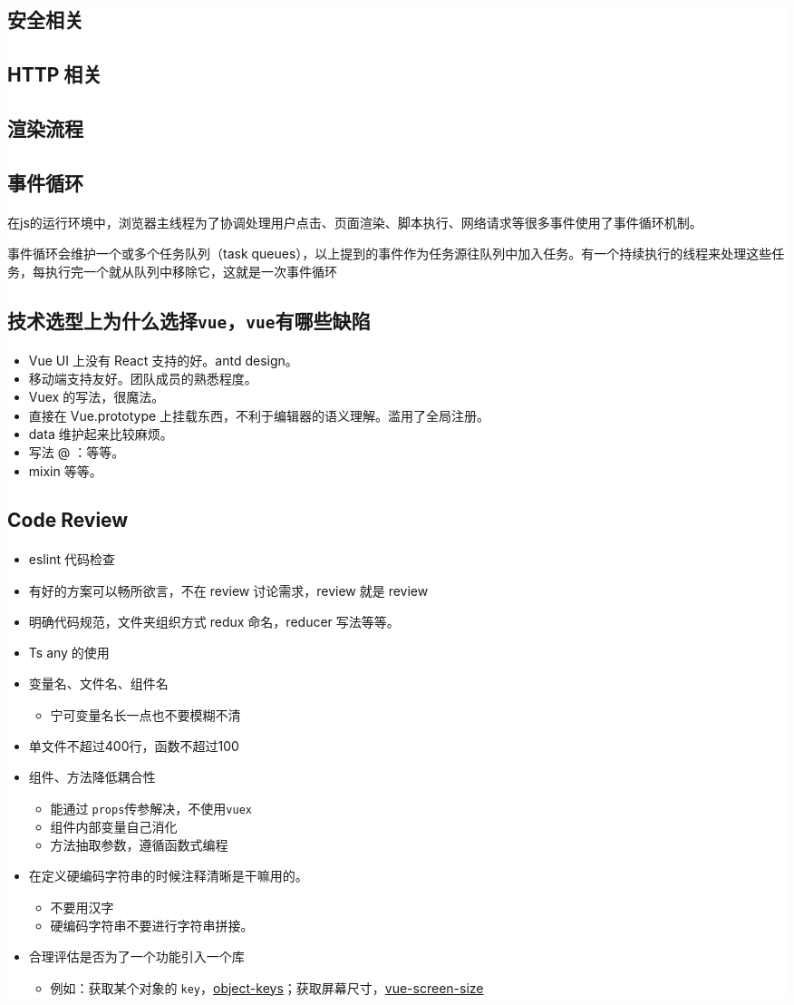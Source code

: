 

## 安全相关

## HTTP 相关

## 渲染流程

## 事件循环

在js的运行环境中，浏览器主线程为了协调处理用户点击、页面渲染、脚本执行、网络请求等很多事件使用了事件循环机制。

事件循环会维护一个或多个任务队列（task queues），以上提到的事件作为任务源往队列中加入任务。有一个持续执行的线程来处理这些任务，每执行完一个就从队列中移除它，这就是一次事件循环

## 技术选型上为什么选择`vue`，`vue`有哪些缺陷

+ Vue UI 上没有 React 支持的好。antd design。
+ 移动端支持友好。团队成员的熟悉程度。
+  Vuex 的写法，很魔法。
+ 直接在 Vue.prototype 上挂载东西，不利于编辑器的语义理解。滥用了全局注册。
+ data 维护起来比较麻烦。
+ 写法 @ ：等等。
+ mixin 等等。

## Code Review

+ eslint 代码检查

+ 有好的方案可以畅所欲言，不在 review 讨论需求，review 就是 review

+ 明确代码规范，文件夹组织方式 redux 命名，reducer 写法等等。

+ Ts any 的使用

+ 变量名、文件名、组件名

  + 宁可变量名长一点也不要模糊不清

+ 单文件不超过400行，函数不超过100

+ 组件、方法降低耦合性

  + 能通过 `props`传参解决，不使用`vuex`
  + 组件内部变量自己消化
  + 方法抽取参数，遵循函数式编程

+ 在定义硬编码字符串的时候注释清晰是干嘛用的。

  + 不要用汉字
  + 硬编码字符串不要进行字符串拼接。

+ 合理评估是否为了一个功能引入一个库

  + 例如：获取某个对象的 `key`，[object-keys](https://link.juejin.cn/?target=https%3A%2F%2Fwww.npmjs.com%2Fpackage%2Fobject-keys)；获取屏幕尺寸，[vue-screen-size](https://link.juejin.cn/?target=https%3A%2F%2Fwww.npmjs.com%2Fpackage%2Fvue-screen-size)
